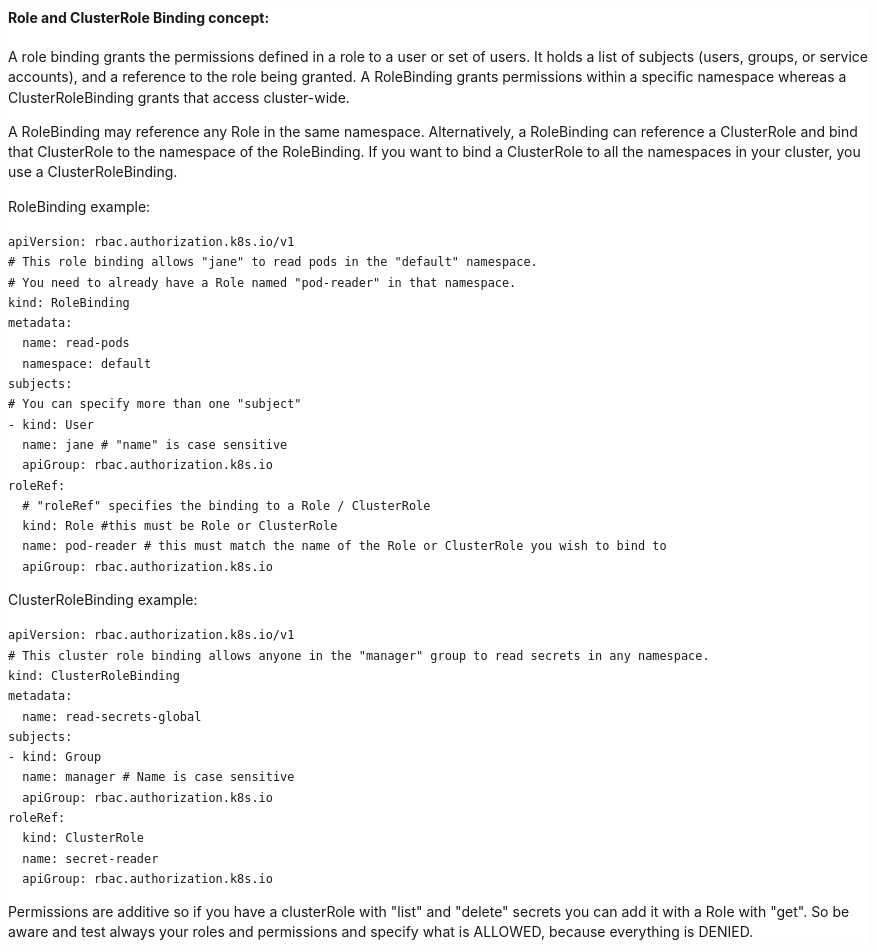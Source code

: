 
#### Role and ClusterRole Binding concept:
A role binding grants the permissions defined in a role to a user or set of users. It holds a list of subjects (users, groups, or service accounts), and a reference to the role being granted. A RoleBinding grants permissions within a specific namespace whereas a ClusterRoleBinding grants that access cluster-wide.

A RoleBinding may reference any Role in the same namespace. Alternatively, a RoleBinding can reference a ClusterRole and bind that ClusterRole to the namespace of the RoleBinding. If you want to bind a ClusterRole to all the namespaces in your cluster, you use a ClusterRoleBinding.

RoleBinding example:
```
apiVersion: rbac.authorization.k8s.io/v1
# This role binding allows "jane" to read pods in the "default" namespace.
# You need to already have a Role named "pod-reader" in that namespace.
kind: RoleBinding
metadata:
  name: read-pods
  namespace: default
subjects:
# You can specify more than one "subject"
- kind: User
  name: jane # "name" is case sensitive
  apiGroup: rbac.authorization.k8s.io
roleRef:
  # "roleRef" specifies the binding to a Role / ClusterRole
  kind: Role #this must be Role or ClusterRole
  name: pod-reader # this must match the name of the Role or ClusterRole you wish to bind to
  apiGroup: rbac.authorization.k8s.io
```

 ClusterRoleBinding example:
```
apiVersion: rbac.authorization.k8s.io/v1
# This cluster role binding allows anyone in the "manager" group to read secrets in any namespace.
kind: ClusterRoleBinding
metadata:
  name: read-secrets-global
subjects:
- kind: Group
  name: manager # Name is case sensitive
  apiGroup: rbac.authorization.k8s.io
roleRef:
  kind: ClusterRole
  name: secret-reader
  apiGroup: rbac.authorization.k8s.io
```
Permissions are additive so if you have a clusterRole with "list" and "delete" secrets you can add it with a Role with "get".
So be aware and test always your roles and permissions and specify what is ALLOWED, because everything is DENIED.

